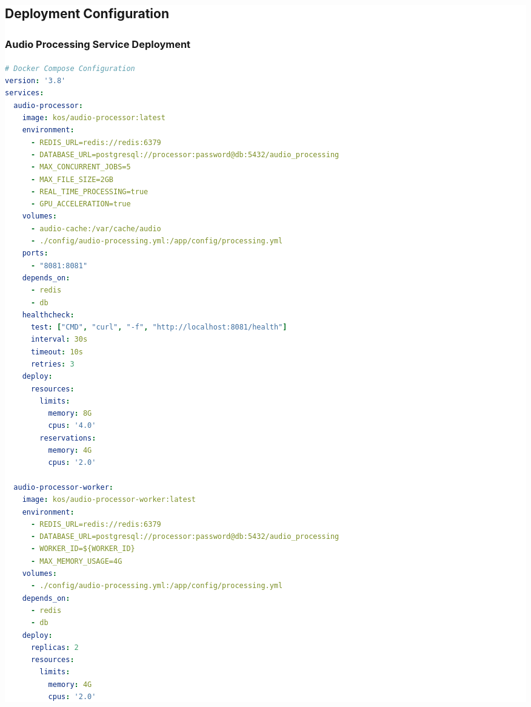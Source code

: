 ## **Deployment Configuration**

### **Audio Processing Service Deployment**
```yaml
# Docker Compose Configuration
version: '3.8'
services:
  audio-processor:
    image: kos/audio-processor:latest
    environment:
      - REDIS_URL=redis://redis:6379
      - DATABASE_URL=postgresql://processor:password@db:5432/audio_processing
      - MAX_CONCURRENT_JOBS=5
      - MAX_FILE_SIZE=2GB
      - REAL_TIME_PROCESSING=true
      - GPU_ACCELERATION=true
    volumes:
      - audio-cache:/var/cache/audio
      - ./config/audio-processing.yml:/app/config/processing.yml
    ports:
      - "8081:8081"
    depends_on:
      - redis
      - db
    healthcheck:
      test: ["CMD", "curl", "-f", "http://localhost:8081/health"]
      interval: 30s
      timeout: 10s
      retries: 3
    deploy:
      resources:
        limits:
          memory: 8G
          cpus: '4.0'
        reservations:
          memory: 4G
          cpus: '2.0'

  audio-processor-worker:
    image: kos/audio-processor-worker:latest
    environment:
      - REDIS_URL=redis://redis:6379
      - DATABASE_URL=postgresql://processor:password@db:5432/audio_processing
      - WORKER_ID=${WORKER_ID}
      - MAX_MEMORY_USAGE=4G
    volumes:
      - ./config/audio-processing.yml:/app/config/processing.yml
    depends_on:
      - redis
      - db
    deploy:
      replicas: 2
      resources:
        limits:
          memory: 4G
          cpus: '2.0'
```
